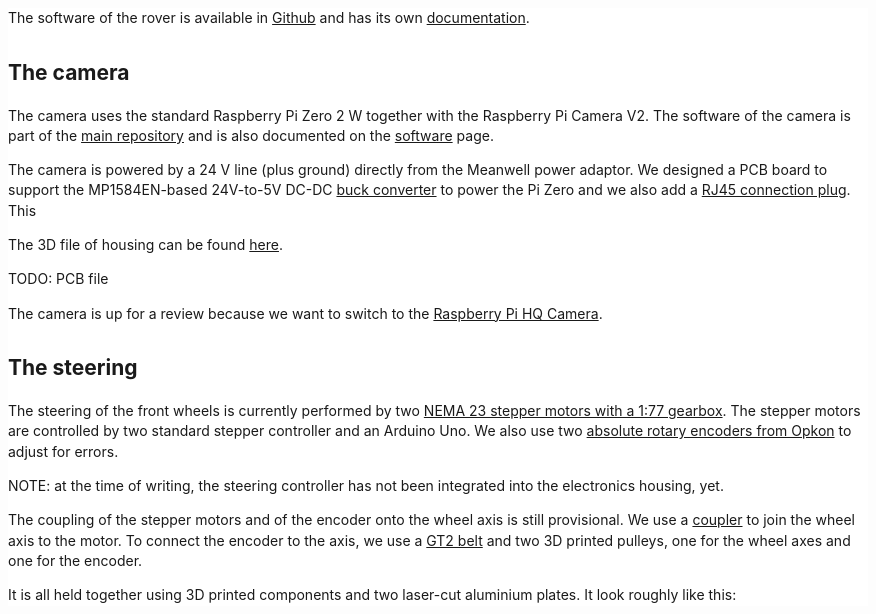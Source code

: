 The software of the rover is available in
[Github](https://github.com/romi/romi-rover-build-and-test) and has
its own [documentation](../software).


## The camera

The camera uses the standard Raspberry Pi Zero 2 W together with the
Raspberry Pi Camera V2. The software of the camera is part of the
[main repository](https://github.com/romi/romi-rover-build-and-test)
and is also documented on the [software](../software) page.

The camera is powered by a 24 V line (plus ground) directly from the
Meanwell power adaptor. We designed a PCB board to support the
MP1584EN-based 24V-to-5V DC-DC [buck
converter](https://www.amazon.fr/gp/product/B07MY2XP21/ref=ppx_yo_dt_b_asin_title_o07_s00)
to power the Pi Zero and we also add a [RJ45 connection
plug](https://fr.farnell.com/amp-te-connectivity/216550-1/fiche-jack-8-8-droite/dp/1284342?st=rj45). This

The 3D file of housing can be found [here](https://github.com/romi/romi-rover-design/tree/main/camera).

TODO: PCB file

The camera is up for a review because we want to switch to the
[Raspberry Pi HQ Camera](https://www.raspberrypi.com/products/raspberry-pi-high-quality-camera/).



## The steering

The steering of the front wheels is currently performed by two [NEMA
23 stepper motors with a 1:77
gearbox](https://www.phidgets.com/?tier=3&catid=24&pcid=21&prodid=353). The
stepper motors are controlled by two standard stepper controller and
an Arduino Uno. We also use two [absolute rotary encoders from
Opkon](https://www.conrad.fr/p/opkon-absolu-codeur-1-pcs-mrv-50a-magnetique-bride-de-serrage-2102690)
to adjust for errors.

NOTE: at the time of writing, the steering controller has not been
integrated into the electronics housing, yet.

The coupling of the stepper motors and of the encoder onto the wheel
axis is still provisional. We use a [coupler](?) to join the wheel
axis to the motor. To connect the encoder to the axis, we use a [GT2
belt]() and two 3D printed pulleys, one for the wheel axes and one for
the encoder.

It is all held together using 3D printed components and two laser-cut
aluminium plates. It look roughly like this:
